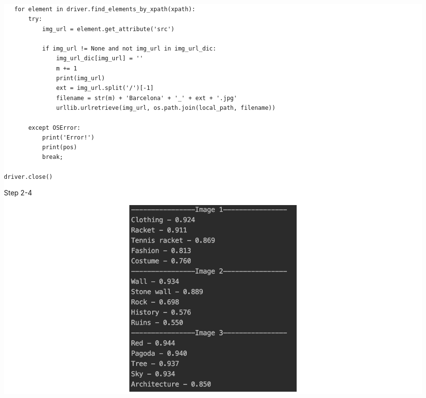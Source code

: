 ```
   for element in driver.find_elements_by_xpath(xpath):
       try:
           img_url = element.get_attribute('src')

           if img_url != None and not img_url in img_url_dic:
               img_url_dic[img_url] = ''
               m += 1
               print(img_url)
               ext = img_url.split('/')[-1]
               filename = str(m) + 'Barcelona' + '_' + ext + '.jpg'
               urllib.urlretrieve(img_url, os.path.join(local_path, filename))

       except OSError:
           print('Error!')
           print(pos)
           break;

driver.close()
```


Step 2-4
<p align="center"><img src="./img/Process_API.png" width="40%" height="40%" alt="Processing"/></p>
